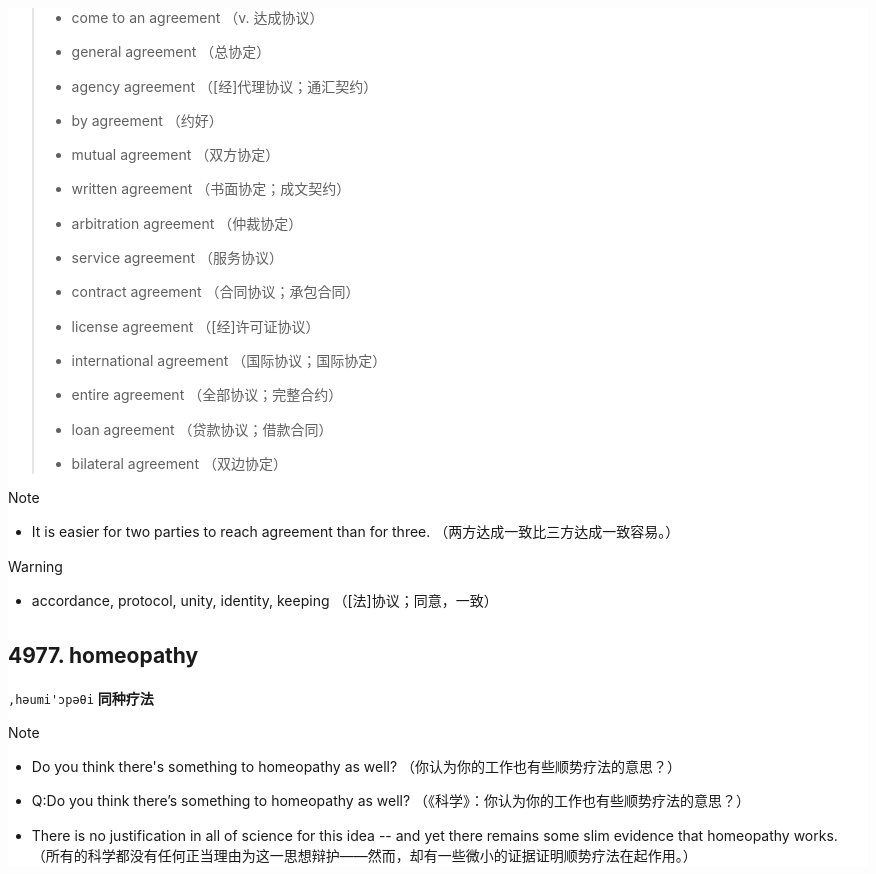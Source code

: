 > - come to an agreement （v. 达成协议）
>
> - general agreement （总协定）
>
> - agency agreement （[经]代理协议；通汇契约）
>
> - by agreement （约好）
>
> - mutual agreement （双方协定）
>
> - written agreement （书面协定；成文契约）
>
> - arbitration agreement （仲裁协定）
>
> - service agreement （服务协议）
>
> - contract agreement （合同协议；承包合同）
>
> - license agreement （[经]许可证协议）
>
> - international agreement （国际协议；国际协定）
>
> - entire agreement （全部协议；完整合约）
>
> - loan agreement （贷款协议；借款合同）
>
> - bilateral agreement （双边协定）
>

> [!NOTE]
>
> - It is easier for two parties to reach agreement than for three. （两方达成一致比三方达成一致容易。）
>

> [!WARNING]
>
> - accordance, protocol, unity, identity, keeping （[法]协议；同意，一致）
>

## 4977. homeopathy

`,həumi'ɔpəθi`  **同种疗法**

> [!NOTE]
>
> - Do you think there's something to homeopathy as well? （你认为你的工作也有些顺势疗法的意思？）
>
> - Q:Do you think there’s something to homeopathy as well? （《科学》：你认为你的工作也有些顺势疗法的意思？）
>
> - There is no justification in all of science for this idea -- and yet there remains some slim evidence that homeopathy works. （所有的科学都没有任何正当理由为这一思想辩护——然而，却有一些微小的证据证明顺势疗法在起作用。）
>
